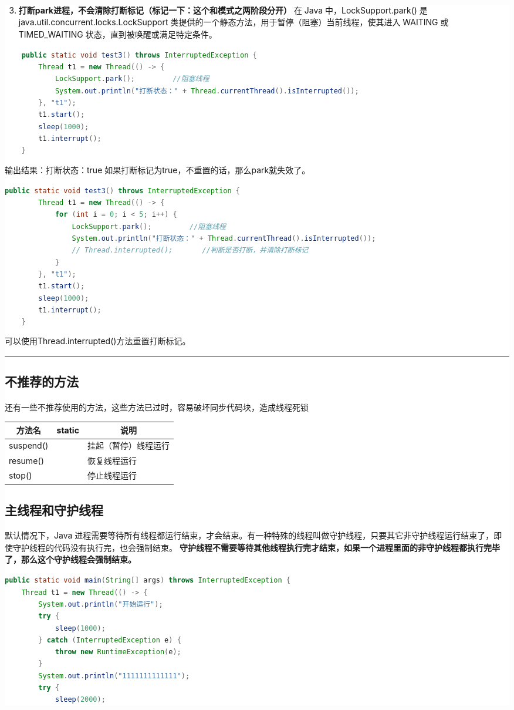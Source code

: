 

3. **打断park进程，不会清除打断标记（标记一下：这个和模式之两阶段分开）**
在 Java 中，LockSupport.park() 是 java.util.concurrent.locks.LockSupport 类提供的一个静态方法，用于暂停（阻塞）当前线程，使其进入 WAITING 或 TIMED_WAITING 状态，直到被唤醒或满足特定条件。
```java
    public static void test3() throws InterruptedException {
        Thread t1 = new Thread(() -> {
            LockSupport.park();         //阻塞线程
            System.out.println("打断状态：" + Thread.currentThread().isInterrupted());
        }, "t1");
        t1.start();
        sleep(1000);
        t1.interrupt();
    }
```
输出结果：打断状态：true
如果打断标记为true，不重置的话，那么park就失效了。
```java
public static void test3() throws InterruptedException {
        Thread t1 = new Thread(() -> {
            for (int i = 0; i < 5; i++) {
                LockSupport.park();         //阻塞线程
                System.out.println("打断状态：" + Thread.currentThread().isInterrupted());
                // Thread.interrupted();       //判断是否打断，并清除打断标记
            }
        }, "t1");
        t1.start();
        sleep(1000);
        t1.interrupt();
    }
```

可以使用Thread.interrupted()方法重置打断标记。

****

## 不推荐的方法
 还有一些不推荐使用的方法，这些方法已过时，容易破坏同步代码块，造成线程死锁  

| 方法名       | static | 说明         |
| --------- | ------ | ---------- |
| suspend() |        | 挂起（暂停）线程运行 |
| resume()  |        | 恢复线程运行     |
| stop()    |        | 停止线程运行     |






## 主线程和守护线程
默认情况下，Java 进程需要等待所有线程都运行结束，才会结束。有一种特殊的线程叫做守护线程，只要其它非守护线程运行结束了，即使守护线程的代码没有执行完，也会强制结束。
**守护线程不需要等待其他线程执行完才结束，如果一个进程里面的非守护线程都执行完毕了，那么这个守护线程会强制结束。**
```java
public static void main(String[] args) throws InterruptedException {
    Thread t1 = new Thread(() -> {
        System.out.println("开始运行");
        try {
            sleep(1000);
        } catch (InterruptedException e) {
            throw new RuntimeException(e);
        }
        System.out.println("1111111111111");
        try {
            sleep(2000);
```